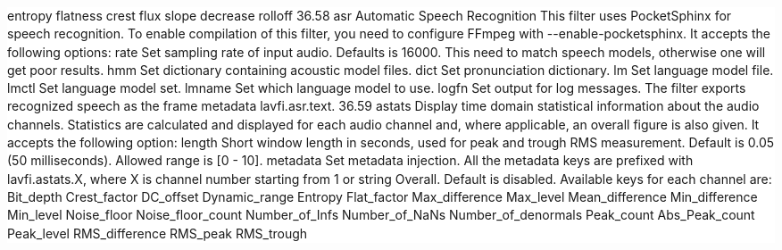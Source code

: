 entropy
flatness
crest
flux
slope
decrease
rolloff
36.58 asr
Automatic Speech Recognition
This filter uses PocketSphinx for speech recognition. To enable
compilation of this filter, you need to configure FFmpeg with
--enable-pocketsphinx.
It accepts the following options:
rate
Set sampling rate of input audio. Defaults is 16000.
This need to match speech models, otherwise one will get poor results.
hmm
Set dictionary containing acoustic model files.
dict
Set pronunciation dictionary.
lm
Set language model file.
lmctl
Set language model set.
lmname
Set which language model to use.
logfn
Set output for log messages.
The filter exports recognized speech as the frame metadata lavfi.asr.text.
36.59 astats
Display time domain statistical information about the audio channels.
Statistics are calculated and displayed for each audio channel and,
where applicable, an overall figure is also given.
It accepts the following option:
length
Short window length in seconds, used for peak and trough RMS measurement.
Default is 0.05 (50 milliseconds). Allowed range is [0 - 10].
metadata
Set metadata injection. All the metadata keys are prefixed with lavfi.astats.X,
where X is channel number starting from 1 or string Overall. Default is
disabled.
Available keys for each channel are:
Bit_depth
Crest_factor
DC_offset
Dynamic_range
Entropy
Flat_factor
Max_difference
Max_level
Mean_difference
Min_difference
Min_level
Noise_floor
Noise_floor_count
Number_of_Infs
Number_of_NaNs
Number_of_denormals
Peak_count
Abs_Peak_count
Peak_level
RMS_difference
RMS_peak
RMS_trough